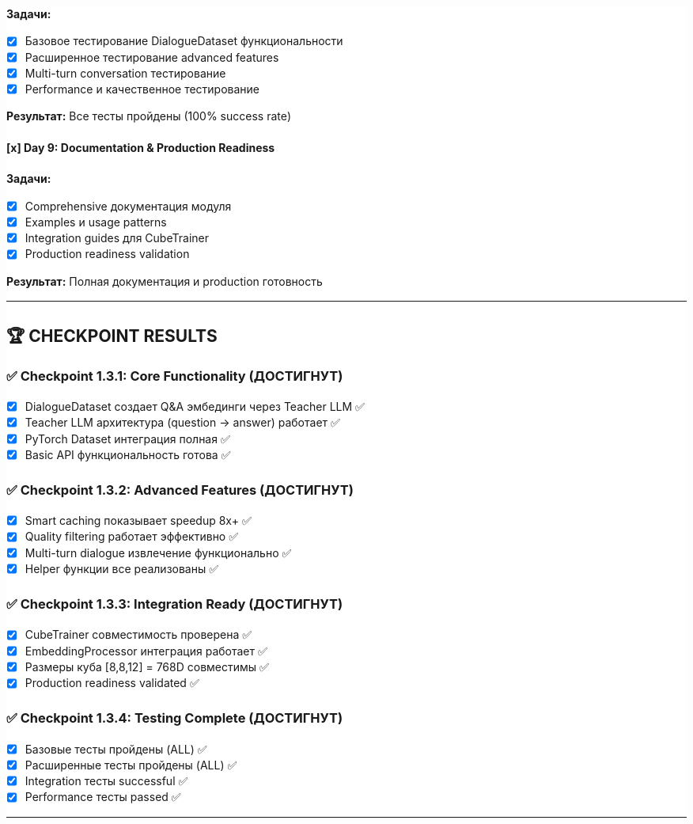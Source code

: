 **Задачи:**

- [x] Базовое тестирование DialogueDataset функциональности
- [x] Расширенное тестирование advanced features
- [x] Multi-turn conversation тестирование
- [x] Performance и качественное тестирование

**Результат:** Все тесты пройдены (100% success rate)

#### [x] Day 9: Documentation & Production Readiness

**Задачи:**

- [x] Comprehensive документация модуля
- [x] Examples и usage patterns
- [x] Integration guides для CubeTrainer
- [x] Production readiness validation

**Результат:** Полная документация и production готовность

---

## 🏆 CHECKPOINT RESULTS

### ✅ Checkpoint 1.3.1: Core Functionality (ДОСТИГНУТ)

- [x] DialogueDataset создает Q&A эмбединги через Teacher LLM ✅
- [x] Teacher LLM архитектура (question → answer) работает ✅
- [x] PyTorch Dataset интеграция полная ✅
- [x] Basic API функциональность готова ✅

### ✅ Checkpoint 1.3.2: Advanced Features (ДОСТИГНУТ)

- [x] Smart caching показывает speedup 8x+ ✅
- [x] Quality filtering работает эффективно ✅
- [x] Multi-turn dialogue извлечение функционально ✅
- [x] Helper функции все реализованы ✅

### ✅ Checkpoint 1.3.3: Integration Ready (ДОСТИГНУТ)

- [x] CubeTrainer совместимость проверена ✅
- [x] EmbeddingProcessor интеграция работает ✅
- [x] Размеры куба [8,8,12] = 768D совместимы ✅
- [x] Production readiness validated ✅

### ✅ Checkpoint 1.3.4: Testing Complete (ДОСТИГНУТ)

- [x] Базовые тесты пройдены (ALL) ✅
- [x] Расширенные тесты пройдены (ALL) ✅
- [x] Integration тесты successful ✅
- [x] Performance тесты passed ✅

---

